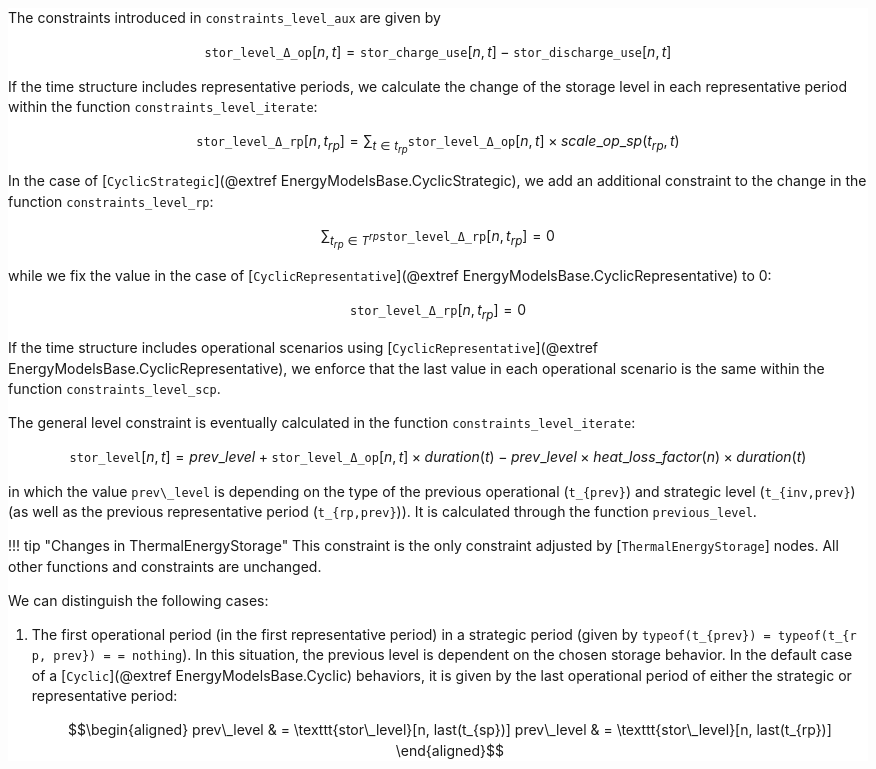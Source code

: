 The constraints introduced in `constraints_level_aux` are given by

```math
\texttt{stor\_level\_Δ\_op}[n, t] = \texttt{stor\_charge\_use}[n, t] - \texttt{stor\_discharge\_use}[n, t]
```

If the time structure includes representative periods, we calculate the change of the storage level in each representative period within the function `constraints_level_iterate`:

```math
\texttt{stor\_level\_Δ\_rp}[n, t_{rp}] = \sum_{t \in t_{rp}}
\texttt{stor\_level\_Δ\_op}[n, t] \times scale\_op\_sp(t_{rp}, t)
```

In the case of [`CyclicStrategic`](@extref EnergyModelsBase.CyclicStrategic), we add an additional constraint to the change in the function `constraints_level_rp`:

```math
\sum_{t_{rp} \in T^{rp}} \texttt{stor\_level\_Δ\_rp}[n, t_{rp}] = 0
```

while we fix the value in the case of [`CyclicRepresentative`](@extref EnergyModelsBase.CyclicRepresentative) to 0:

```math
\texttt{stor\_level\_Δ\_rp}[n, t_{rp}] = 0
```

If the time structure includes operational scenarios using [`CyclicRepresentative`](@extref EnergyModelsBase.CyclicRepresentative), we enforce that the last value in each operational scenario is the same within the function `constraints_level_scp`.

The general level constraint is eventually calculated in the function `constraints_level_iterate`:

```math
\texttt{stor\_level}[n, t] = prev\_level +
\texttt{stor\_level\_Δ\_op}[n, t] \times duration(t) -
prev\_level \times heat\_loss\_factor(n) \times duration(t)
```

in which the value ``prev\_level`` is depending on the type of the previous operational (``t_{prev}``) and strategic level (``t_{inv,prev}``) (as well as the previous representative period (``t_{rp,prev}``)).
It is calculated through the function `previous_level`.

!!! tip "Changes in ThermalEnergyStorage"
    This constraint is the only constraint adjusted by [`ThermalEnergyStorage`] nodes.
    All other functions and constraints are unchanged.

We can distinguish the following cases:

1. The first operational period (in the first representative period) in a strategic period (given by ``typeof(t_{prev}) = typeof(t_{rp, prev}) = = nothing``).
   In this situation, the previous level is dependent on the chosen storage behavior.
   In the default case of a [`Cyclic`](@extref EnergyModelsBase.Cyclic) behaviors, it is given by the last operational period of either the strategic or representative period:

   ```math
   \begin{aligned}
     prev\_level & = \texttt{stor\_level}[n, last(t_{sp})]
     prev\_level & = \texttt{stor\_level}[n, last(t_{rp})]
   \end{aligned}
   ```
